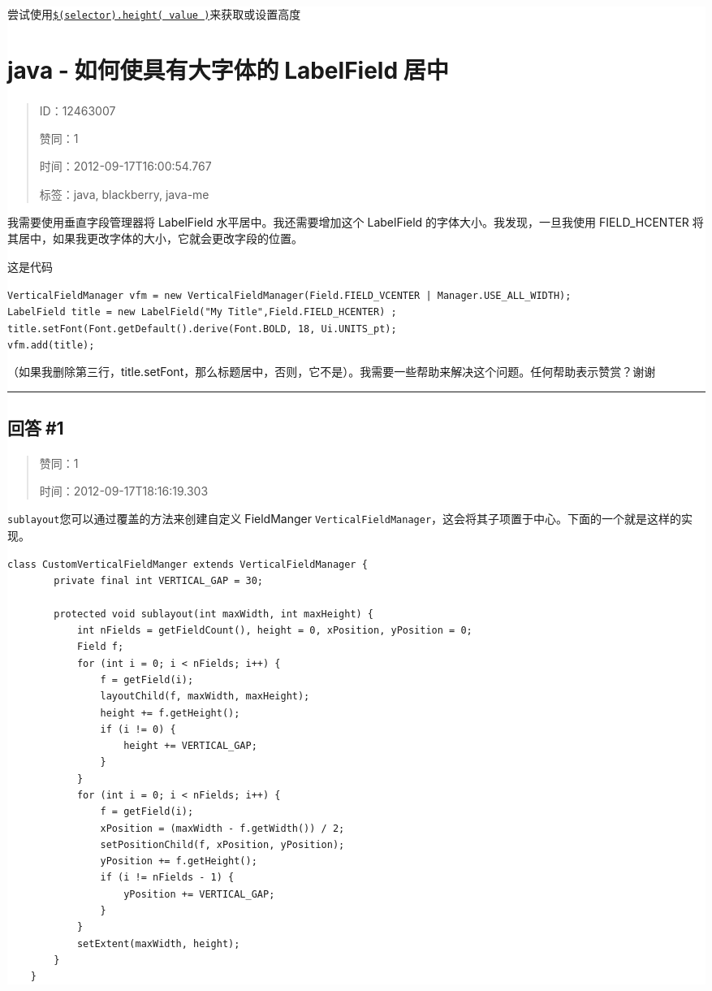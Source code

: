 尝试使用[`$(selector).height( value )`](http://api.jquery.com/height/)来获取或设置高度

# java - 如何使具有大字体的 LabelField 居中

> ID：12463007
> 
> 赞同：1
> 
> 时间：2012-09-17T16:00:54.767
> 
> 标签：java, blackberry, java-me

我需要使用垂直字段管理器将 LabelField 水平居中。我还需要增加这个 LabelField 的字体大小。我发现，一旦我使用 FIELD_HCENTER 将其居中，如果我更改字体的大小，它就会更改字段的位置。

这是代码

```
VerticalFieldManager vfm = new VerticalFieldManager(Field.FIELD_VCENTER | Manager.USE_ALL_WIDTH);
LabelField title = new LabelField("My Title",Field.FIELD_HCENTER) ;
title.setFont(Font.getDefault().derive(Font.BOLD, 18, Ui.UNITS_pt);
vfm.add(title); 
```

（如果我删除第三行，title.setFont，那么标题居中，否则，它不是）。我需要一些帮助来解决这个问题。任何帮助表示赞赏？谢谢

* * *

## 回答 #1

> 赞同：1
> 
> 时间：2012-09-17T18:16:19.303

`sublayout`您可以通过覆盖的方法来创建自定义 FieldManger `VerticalFieldManager`，这会将其子项置于中心。下面的一个就是这样的实现。

```
class CustomVerticalFieldManger extends VerticalFieldManager {
        private final int VERTICAL_GAP = 30;

        protected void sublayout(int maxWidth, int maxHeight) {
            int nFields = getFieldCount(), height = 0, xPosition, yPosition = 0;
            Field f;
            for (int i = 0; i < nFields; i++) {
                f = getField(i);
                layoutChild(f, maxWidth, maxHeight);
                height += f.getHeight();
                if (i != 0) {
                    height += VERTICAL_GAP;
                }
            }
            for (int i = 0; i < nFields; i++) {
                f = getField(i);
                xPosition = (maxWidth - f.getWidth()) / 2;
                setPositionChild(f, xPosition, yPosition);
                yPosition += f.getHeight();
                if (i != nFields - 1) {
                    yPosition += VERTICAL_GAP;
                }
            }
            setExtent(maxWidth, height);
        }
    } 
```
